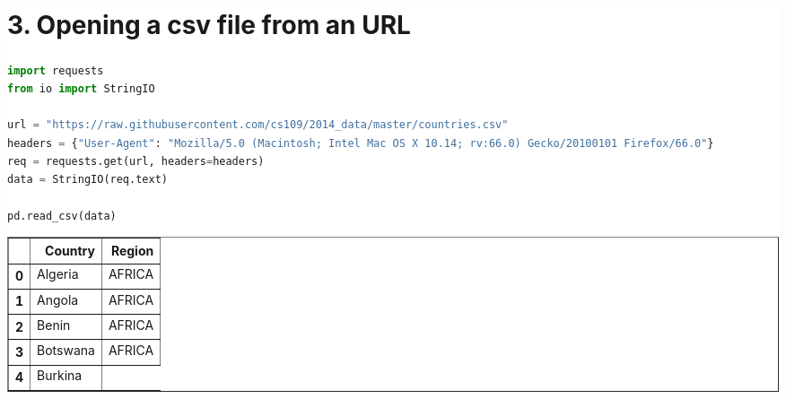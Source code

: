 

# 3. Opening a csv file from an URL


```python
import requests
from io import StringIO

url = "https://raw.githubusercontent.com/cs109/2014_data/master/countries.csv"
headers = {"User-Agent": "Mozilla/5.0 (Macintosh; Intel Mac OS X 10.14; rv:66.0) Gecko/20100101 Firefox/66.0"}
req = requests.get(url, headers=headers)
data = StringIO(req.text)

pd.read_csv(data)
```




<div>
<style scoped>
    .dataframe tbody tr th:only-of-type {
        vertical-align: middle;
    }

    .dataframe tbody tr th {
        vertical-align: top;
    }

    .dataframe thead th {
        text-align: right;
    }
</style>
<table border="1" class="dataframe">
  <thead>
    <tr style="text-align: right;">
      <th></th>
      <th>Country</th>
      <th>Region</th>
    </tr>
  </thead>
  <tbody>
    <tr>
      <th>0</th>
      <td>Algeria</td>
      <td>AFRICA</td>
    </tr>
    <tr>
      <th>1</th>
      <td>Angola</td>
      <td>AFRICA</td>
    </tr>
    <tr>
      <th>2</th>
      <td>Benin</td>
      <td>AFRICA</td>
    </tr>
    <tr>
      <th>3</th>
      <td>Botswana</td>
      <td>AFRICA</td>
    </tr>
    <tr>
      <th>4</th>
      <td>Burkina</td>